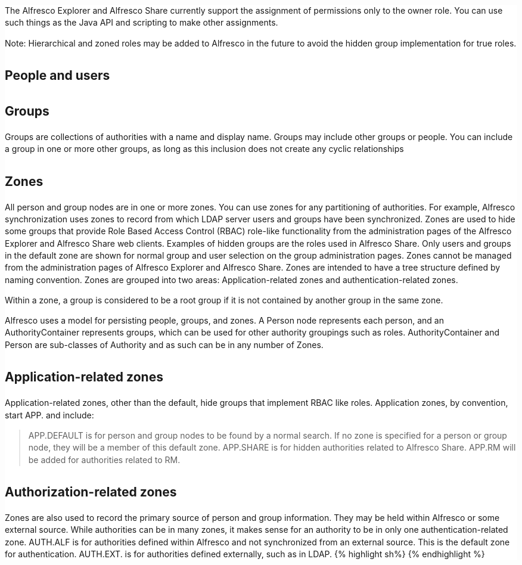 The Alfresco Explorer and Alfresco Share currently support the assignment of permissions only to the owner role. You can use such things as the Java API and scripting to make other assignments.

Note:
Hierarchical and zoned roles may be added to Alfresco in the future to avoid the hidden group implementation for true roles.

## People and users

## Groups

Groups are collections of authorities with a name and display name.
Groups may include other groups or people. You can include a group in one or more other groups, as long as this inclusion does not create any cyclic relationships

## Zones

All person and group nodes are in one or more zones. You can use zones for any partitioning of authorities. For example, Alfresco synchronization uses zones to record from which LDAP server users and groups have been synchronized. Zones are used to hide some groups that provide Role Based Access Control (RBAC) role-like functionality from the administration pages of the Alfresco Explorer and Alfresco Share web clients. Examples of hidden groups are the roles used in Alfresco Share. Only users and groups in the default zone are shown for normal group and user selection on the group administration pages. Zones cannot be managed from the administration pages of Alfresco Explorer and Alfresco Share.
Zones are intended to have a tree structure defined by naming convention. Zones are grouped into two areas: Application-related zones and authentication-related zones.

Within a zone, a group is considered to be a root group if it is not contained by another group in the same zone.

Alfresco uses a model for persisting people, groups, and zones. A Person node represents each person, and an AuthorityContainer represents groups, which can be used for other authority groupings such as roles. AuthorityContainer and Person are sub-classes of Authority and as such can be in any number of Zones.

## Application-related zones

Application-related zones, other than the default, hide groups that implement RBAC like roles. Application zones, by convention, start APP. and include:
> APP.DEFAULT is for person and group nodes to be found by a normal search. If no zone is specified for a person or
group node, they will be a member of this default zone.
> APP.SHARE is for hidden authorities related to Alfresco Share.
> APP.RM will be added for authorities related to RM.

## Authorization-related zones

Zones are also used to record the primary source of person and group information. They may be held within Alfresco or some external source. While authorities can be in many zones, it makes sense for an authority to be in only one authentication-related zone.
AUTH.ALF is for authorities defined within Alfresco and not synchronized from an external source. This is the default zone for authentication.
AUTH.EXT.<ID> is for authorities defined externally, such as in LDAP.
{% highlight sh%}
{% endhighlight %}
